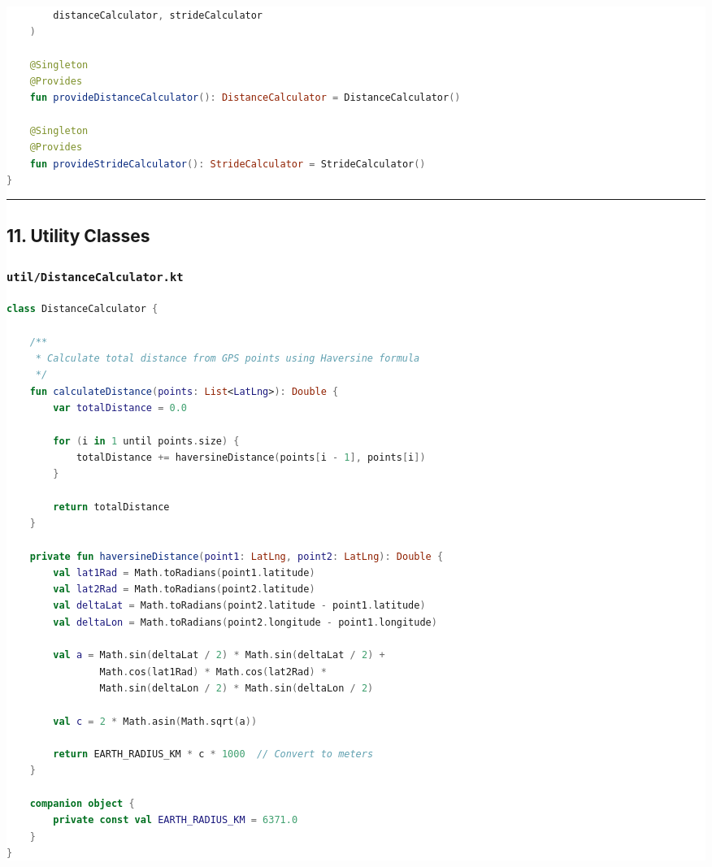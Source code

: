 ```kotlin
        distanceCalculator, strideCalculator
    )

    @Singleton
    @Provides
    fun provideDistanceCalculator(): DistanceCalculator = DistanceCalculator()

    @Singleton
    @Provides
    fun provideStrideCalculator(): StrideCalculator = StrideCalculator()
}
```

---

## 11. Utility Classes

### `util/DistanceCalculator.kt`

```kotlin
class DistanceCalculator {

    /**
     * Calculate total distance from GPS points using Haversine formula
     */
    fun calculateDistance(points: List<LatLng>): Double {
        var totalDistance = 0.0

        for (i in 1 until points.size) {
            totalDistance += haversineDistance(points[i - 1], points[i])
        }

        return totalDistance
    }

    private fun haversineDistance(point1: LatLng, point2: LatLng): Double {
        val lat1Rad = Math.toRadians(point1.latitude)
        val lat2Rad = Math.toRadians(point2.latitude)
        val deltaLat = Math.toRadians(point2.latitude - point1.latitude)
        val deltaLon = Math.toRadians(point2.longitude - point1.longitude)

        val a = Math.sin(deltaLat / 2) * Math.sin(deltaLat / 2) +
                Math.cos(lat1Rad) * Math.cos(lat2Rad) *
                Math.sin(deltaLon / 2) * Math.sin(deltaLon / 2)

        val c = 2 * Math.asin(Math.sqrt(a))

        return EARTH_RADIUS_KM * c * 1000  // Convert to meters
    }

    companion object {
        private const val EARTH_RADIUS_KM = 6371.0
    }
}
```
